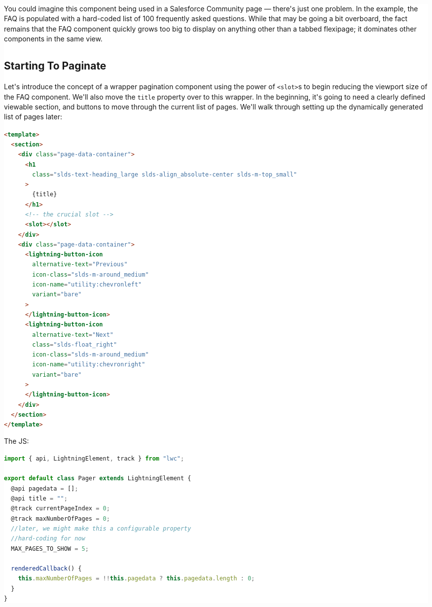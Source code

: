 You could imagine this component being used in a Salesforce Community page — there's just one problem. In the example, the FAQ is populated with a hard-coded list of 100 frequently asked questions. While that may be going a bit overboard, the fact remains that the FAQ component quickly grows too big to display on anything other than a tabbed flexipage; it dominates other components in the same view.

## Starting To Paginate

Let's introduce the concept of a wrapper pagination component using the power of `<slot>`s to begin reducing the viewport size of the FAQ component. We'll also move the `title` property over to this wrapper. In the beginning, it's going to need a clearly defined viewable section, and buttons to move through the current list of pages. We'll walk through setting up the dynamically generated list of pages later:

```html | lwc/pager/pager.html
<template>
  <section>
    <div class="page-data-container">
      <h1
        class="slds-text-heading_large slds-align_absolute-center slds-m-top_small"
      >
        {title}
      </h1>
      <!-- the crucial slot -->
      <slot></slot>
    </div>
    <div class="page-data-container">
      <lightning-button-icon
        alternative-text="Previous"
        icon-class="slds-m-around_medium"
        icon-name="utility:chevronleft"
        variant="bare"
      >
      </lightning-button-icon>
      <lightning-button-icon
        alternative-text="Next"
        class="slds-float_right"
        icon-class="slds-m-around_medium"
        icon-name="utility:chevronright"
        variant="bare"
      >
      </lightning-button-icon>
    </div>
  </section>
</template>
```

The JS:

```javascript | lwc/pager/pager.js
import { api, LightningElement, track } from "lwc";

export default class Pager extends LightningElement {
  @api pagedata = [];
  @api title = "";
  @track currentPageIndex = 0;
  @track maxNumberOfPages = 0;
  //later, we might make this a configurable property
  //hard-coding for now
  MAX_PAGES_TO_SHOW = 5;

  renderedCallback() {
    this.maxNumberOfPages = !!this.pagedata ? this.pagedata.length : 0;
  }
}
```